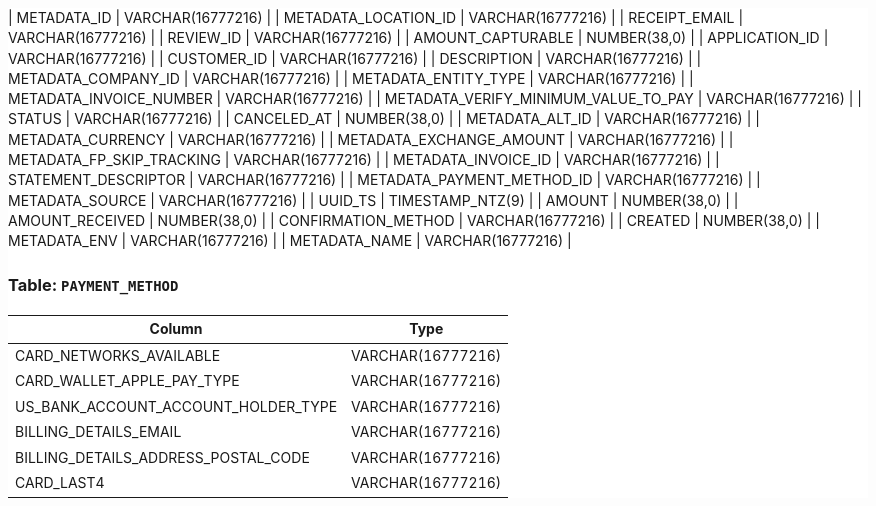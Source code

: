 | METADATA_ID | VARCHAR(16777216) |
| METADATA_LOCATION_ID | VARCHAR(16777216) |
| RECEIPT_EMAIL | VARCHAR(16777216) |
| REVIEW_ID | VARCHAR(16777216) |
| AMOUNT_CAPTURABLE | NUMBER(38,0) |
| APPLICATION_ID | VARCHAR(16777216) |
| CUSTOMER_ID | VARCHAR(16777216) |
| DESCRIPTION | VARCHAR(16777216) |
| METADATA_COMPANY_ID | VARCHAR(16777216) |
| METADATA_ENTITY_TYPE | VARCHAR(16777216) |
| METADATA_INVOICE_NUMBER | VARCHAR(16777216) |
| METADATA_VERIFY_MINIMUM_VALUE_TO_PAY | VARCHAR(16777216) |
| STATUS | VARCHAR(16777216) |
| CANCELED_AT | NUMBER(38,0) |
| METADATA_ALT_ID | VARCHAR(16777216) |
| METADATA_CURRENCY | VARCHAR(16777216) |
| METADATA_EXCHANGE_AMOUNT | VARCHAR(16777216) |
| METADATA_FP_SKIP_TRACKING | VARCHAR(16777216) |
| METADATA_INVOICE_ID | VARCHAR(16777216) |
| STATEMENT_DESCRIPTOR | VARCHAR(16777216) |
| METADATA_PAYMENT_METHOD_ID | VARCHAR(16777216) |
| METADATA_SOURCE | VARCHAR(16777216) |
| UUID_TS | TIMESTAMP_NTZ(9) |
| AMOUNT | NUMBER(38,0) |
| AMOUNT_RECEIVED | NUMBER(38,0) |
| CONFIRMATION_METHOD | VARCHAR(16777216) |
| CREATED | NUMBER(38,0) |
| METADATA_ENV | VARCHAR(16777216) |
| METADATA_NAME | VARCHAR(16777216) |

### Table: `PAYMENT_METHOD`
| Column | Type |
|--------|------|
| CARD_NETWORKS_AVAILABLE | VARCHAR(16777216) |
| CARD_WALLET_APPLE_PAY_TYPE | VARCHAR(16777216) |
| US_BANK_ACCOUNT_ACCOUNT_HOLDER_TYPE | VARCHAR(16777216) |
| BILLING_DETAILS_EMAIL | VARCHAR(16777216) |
| BILLING_DETAILS_ADDRESS_POSTAL_CODE | VARCHAR(16777216) |
| CARD_LAST4 | VARCHAR(16777216) |